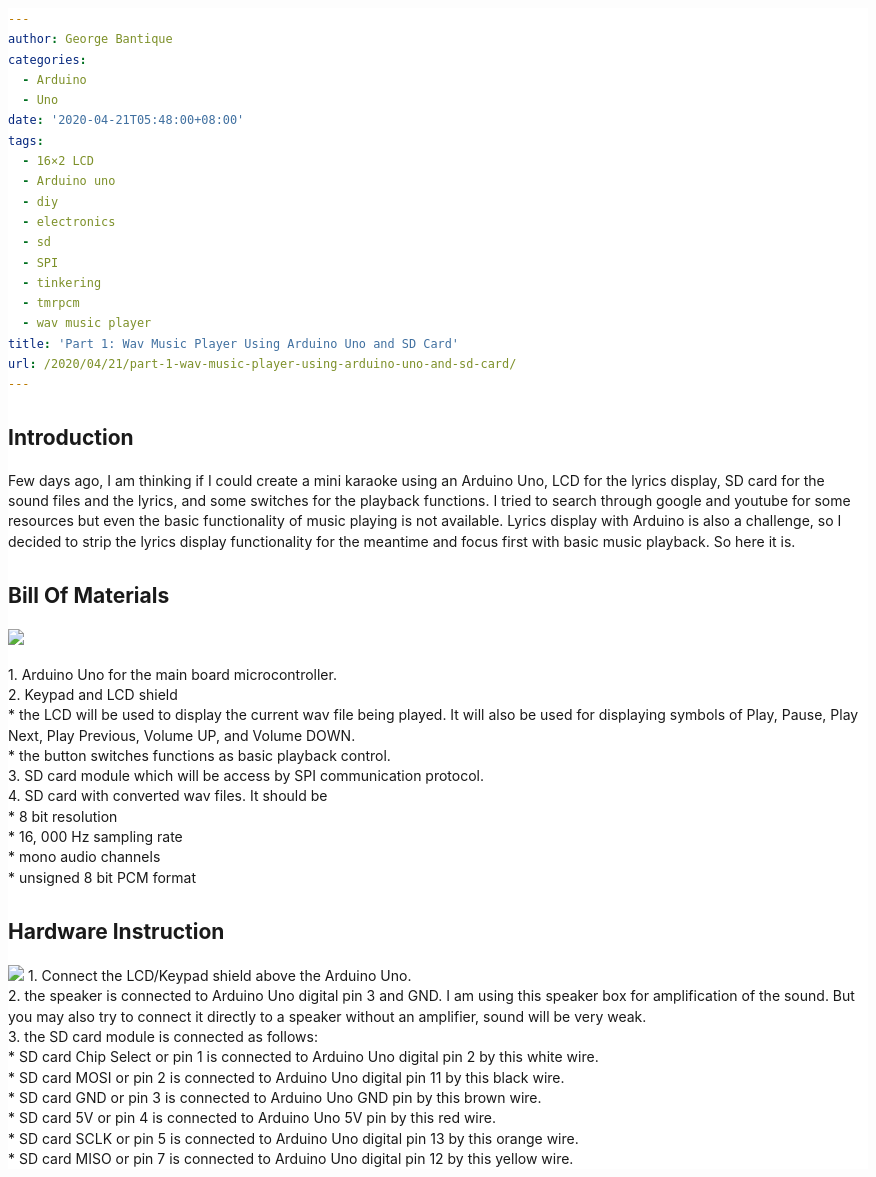 ```yaml
---
author: George Bantique
categories:
  - Arduino
  - Uno
date: '2020-04-21T05:48:00+08:00'
tags:
  - 16×2 LCD
  - Arduino uno
  - diy
  - electronics
  - sd
  - SPI
  - tinkering
  - tmrpcm
  - wav music player
title: 'Part 1: Wav Music Player Using Arduino Uno and SD Card'
url: /2020/04/21/part-1-wav-music-player-using-arduino-uno-and-sd-card/
---
```


## **Introduction**
Few days ago, I am thinking if I could create a mini karaoke using an Arduino Uno, LCD for the lyrics display, SD card for the sound files and the lyrics, and some switches for the playback functions. I tried to search through google and youtube for some resources but even the basic functionality of music playing is not available. Lyrics display with Arduino is also a challenge, so I decided to strip the lyrics display functionality for the meantime and focus first with basic music playback. So here it is.

## **Bill Of Materials**
[![](https://1.bp.blogspot.com/-KZYK0cePPDM/Xp4aUqDoUnI/AAAAAAAAB3E/CzUJcuStC9coHlO0HVJsB03S0aNGyh-igCLcBGAsYHQ/s640/IMG_1280.JPG)](https://1.bp.blogspot.com/-KZYK0cePPDM/Xp4aUqDoUnI/AAAAAAAAB3E/CzUJcuStC9coHlO0HVJsB03S0aNGyh-igCLcBGAsYHQ/s1600/IMG_1280.JPG)

1\. Arduino Uno for the main board microcontroller.  
2\. Keypad and LCD shield  
 \* the LCD will be used to display the current wav file being played. It will also be used for displaying symbols of Play, Pause, Play Next, Play Previous, Volume UP, and Volume DOWN.  
 \* the button switches functions as basic playback control.  
3\. SD card module which will be access by SPI communication protocol.  
4\. SD card with converted wav files. It should be  
 \* 8 bit resolution  
 \* 16, 000 Hz sampling rate  
 \* mono audio channels  
 \* unsigned 8 bit PCM format

## **Hardware Instruction**
[![](https://1.bp.blogspot.com/-ZmWOPZmQAsc/Xp4WP8KUIkI/AAAAAAAAB20/DvZQZR9uztEGN-eRUnNg4piXso6HH0iZgCLcBGAsYHQ/s640/WAV-Music-Player-Schematic.png)](https://1.bp.blogspot.com/-ZmWOPZmQAsc/Xp4WP8KUIkI/AAAAAAAAB20/DvZQZR9uztEGN-eRUnNg4piXso6HH0iZgCLcBGAsYHQ/s1600/WAV-Music-Player-Schematic.png)
1\. Connect the LCD/Keypad shield above the Arduino Uno.  
2\. the speaker is connected to Arduino Uno digital pin 3 and GND. I am using this speaker box for amplification of the sound. But you may also try to connect it directly to a speaker without an amplifier, sound will be very weak.  
3\. the SD card module is connected as follows:  
 \* SD card Chip Select or pin 1 is connected to Arduino Uno digital pin 2 by this white wire.  
 \* SD card MOSI or pin 2 is connected to Arduino Uno digital pin 11 by this black wire.  
 \* SD card GND or pin 3 is connected to Arduino Uno GND pin by this brown wire.  
 \* SD card 5V or pin 4 is connected to Arduino Uno 5V pin by this red wire.  
 \* SD card SCLK or pin 5 is connected to Arduino Uno digital pin 13 by this orange wire.  
 \* SD card MISO or pin 7 is connected to Arduino Uno digital pin 12 by this yellow wire.  